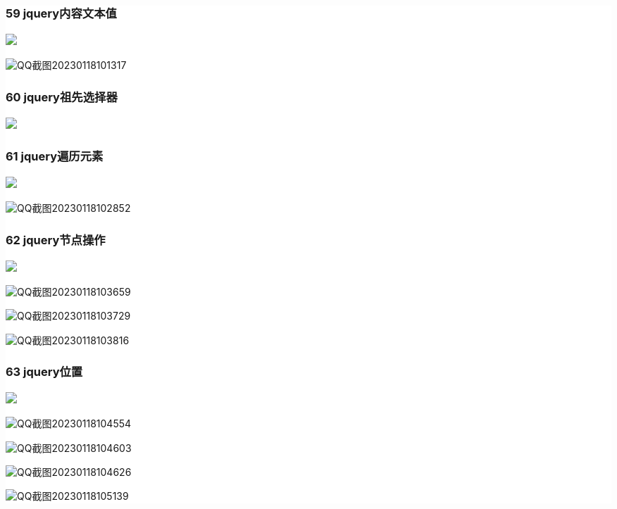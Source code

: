 
### 59 jquery内容文本值

![](https://img2023.cnblogs.com/blog/3089561/202302/3089561-20230202231724444-690279101.png)

![QQ截图20230118101317](https://img2023.cnblogs.com/blog/3089561/202302/3089561-20230202231723999-1348821085.png)



### 60 jquery祖先选择器

![](https://img2023.cnblogs.com/blog/3089561/202302/3089561-20230202231723605-436934022.png)





### 61 jquery遍历元素

![](https://img2023.cnblogs.com/blog/3089561/202302/3089561-20230202231723279-1976087325.png)

![QQ截图20230118102852](https://img2023.cnblogs.com/blog/3089561/202302/3089561-20230202231722722-410733030.png)





### 62 jquery节点操作

![](https://img2023.cnblogs.com/blog/3089561/202302/3089561-20230202231722298-1672700705.png)

![QQ截图20230118103659](https://img2023.cnblogs.com/blog/3089561/202302/3089561-20230202231721891-43346615.png)

![QQ截图20230118103729](https://img2023.cnblogs.com/blog/3089561/202302/3089561-20230202231721410-170399429.png)

![QQ截图20230118103816](https://img2023.cnblogs.com/blog/3089561/202302/3089561-20230202231720890-1961351633.png)





### 63 jquery位置

![](https://img2023.cnblogs.com/blog/3089561/202302/3089561-20230202231720421-936406577.png)

![QQ截图20230118104554](https://img2023.cnblogs.com/blog/3089561/202302/3089561-20230202231719828-83657223.png)

![QQ截图20230118104603](https://img2023.cnblogs.com/blog/3089561/202302/3089561-20230202231719424-1040885699.png)

![QQ截图20230118104626](https://img2023.cnblogs.com/blog/3089561/202302/3089561-20230202231718937-501124907.png)

![QQ截图20230118105139](https://img2023.cnblogs.com/blog/3089561/202302/3089561-20230202231718572-1084668559.png)


